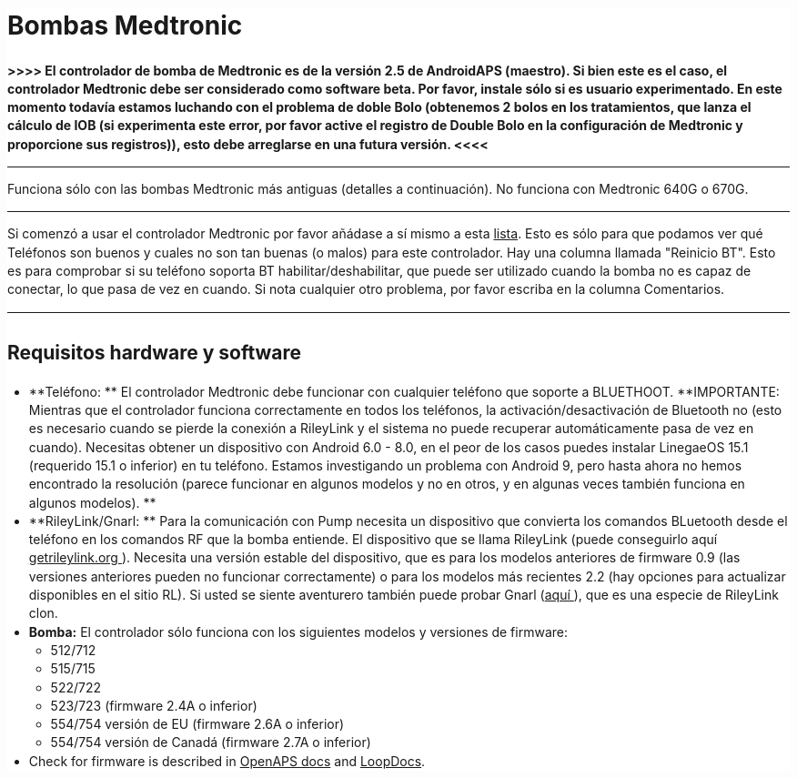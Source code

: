 # Bombas Medtronic

**>>>> El controlador de bomba de Medtronic es de la versión 2.5 de AndroidAPS (maestro). Si bien este es el caso, el controlador Medtronic debe ser considerado como software beta. Por favor, instale sólo si es usuario experimentado. En este momento todavía estamos luchando con el problema de doble Bolo (obtenemos 2 bolos en los tratamientos, que lanza el cálculo de IOB (si experimenta este error, por favor active el registro de Double Bolo en la configuración de Medtronic y proporcione sus registros)), esto debe arreglarse en una futura versión. <<<<**

* * *

Funciona sólo con las bombas Medtronic más antiguas (detalles a continuación). No funciona con Medtronic 640G o 670G.

* * *

Si comenzó a usar el controlador Medtronic por favor añádase a sí mismo a esta [lista](https://docs.google.com/spreadsheets/d/16XIjviXe8b-12PrB6brGubNFuAEsFZr10pjLt_SpSFQ/edit#gid=0). Esto es sólo para que podamos ver qué Teléfonos son buenos y cuales no son tan buenas (o malos) para este controlador. Hay una columna llamada "Reinicio BT". Esto es para comprobar si su teléfono soporta BT habilitar/deshabilitar, que puede ser utilizado cuando la bomba no es capaz de conectar, lo que pasa de vez en cuando. Si nota cualquier otro problema, por favor escriba en la columna Comentarios.

* * *

## Requisitos hardware y software

- **Teléfono: ** El controlador Medtronic debe funcionar con cualquier teléfono que soporte a BLUETHOOT. **IMPORTANTE: Mientras que el controlador funciona correctamente en todos los teléfonos, la activación/desactivación de Bluetooth no (esto es necesario cuando se pierde la conexión a RileyLink y el sistema no puede recuperar automáticamente pasa de vez en cuando). Necesitas obtener un dispositivo con Android 6.0 - 8.0, en el peor de los casos puedes instalar LinegaeOS 15.1 (requerido 15.1 o inferior) en tu teléfono. Estamos investigando un problema con Android 9, pero hasta ahora no hemos encontrado la resolución (parece funcionar en algunos modelos y no en otros, y en algunas veces también funciona en algunos modelos). **
- **RileyLink/Gnarl: ** Para la comunicación con Pump necesita un dispositivo que convierta los comandos BLuetooth desde el teléfono en los comandos RF que la bomba entiende. El dispositivo que se llama RileyLink (puede conseguirlo aquí [getrileylink.org ](https://getrileylink.org/)). Necesita una versión estable del dispositivo, que es para los modelos anteriores de firmware 0.9 (las versiones anteriores pueden no funcionar correctamente) o para los modelos más recientes 2.2 (hay opciones para actualizar disponibles en el sitio RL). Si usted se siente aventurero también puede probar Gnarl ([aquí ](https://github.com/ecc1/gnarl)), que es una especie de RileyLink clon. 
- **Bomba:** El controlador sólo funciona con los siguientes modelos y versiones de firmware: 
    - 512/712
    - 515/715
    - 522/722
    - 523/723 (firmware 2.4A o inferior)
    - 554/754 versión de EU (firmware 2.6A o inferior)
    - 554/754 versión de Canadá (firmware 2.7A o inferior)
- Check for firmware is described in [OpenAPS docs](https://openaps.readthedocs.io/en/latest/docs/Gear%20Up/pump.html#how-to-check-pump-firmware-check-for-absence-of-pc-connect) and [LoopDocs](https://loopkit.github.io/loopdocs/build/step3/#medtronic-pump-firmware).
